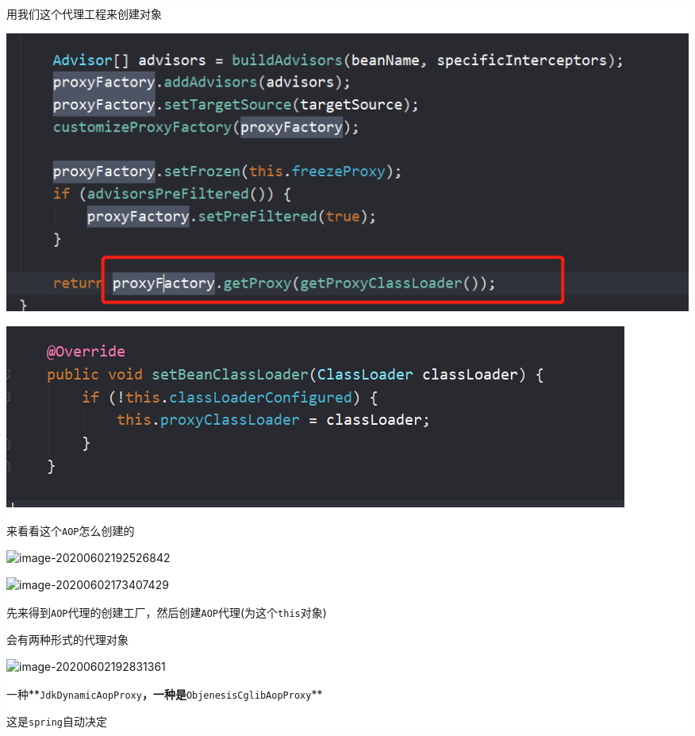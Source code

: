 

用我们这个代理工程来创建对象

![1602404699860](assets/1602404699860.png)

![1602404837851](assets/1602404837851.png)



来看看这个`AOP`怎么创建的

![image-20200602192526842](https://imgconvert.csdnimg.cn/aHR0cHM6Ly9jZG4uanNkZWxpdnIubmV0L2doLzEzOTI1MTcxMzgvaW1nUmVwb3NpdG9yeUBtYXN0ZXIvaW1hZ2UtMjAyMDA2MDIxOTI1MjY4NDIucG5n?x-oss-process=image/format,png)

![image-20200602173407429](https://imgconvert.csdnimg.cn/aHR0cHM6Ly9jZG4uanNkZWxpdnIubmV0L2doLzEzOTI1MTcxMzgvaW1nUmVwb3NpdG9yeUBtYXN0ZXIvaW1hZ2UtMjAyMDA2MDIxNzM0MDc0MjkucG5n?x-oss-process=image/format,png)

先来得到`AOP`代理的创建工厂，然后创建`AOP`代理(为这个`this`对象)

会有两种形式的代理对象

![image-20200602192831361](https://imgconvert.csdnimg.cn/aHR0cHM6Ly9jZG4uanNkZWxpdnIubmV0L2doLzEzOTI1MTcxMzgvaW1nUmVwb3NpdG9yeUBtYXN0ZXIvaW1hZ2UtMjAyMDA2MDIxOTI4MzEzNjEucG5n?x-oss-process=image/format,png)

一种**`JdkDynamicAopProxy`**，一种是**`ObjenesisCglibAopProxy`**

这是`spring`自动决定
